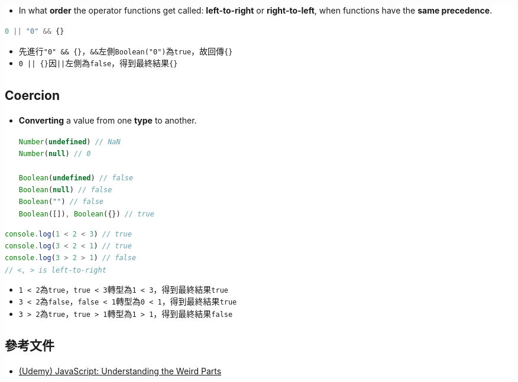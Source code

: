 - In what **order** the operator functions get called: **left-to-right** or **right-to-left**, when functions have the **same precedence**.

```js
0 || "0" && {}
```

- 先進行`"0" && {}`，`&&`左側`Boolean("0")`為`true`，故回傳`{}`
- `0 || {}`因`||`左側為`false`，得到最終結果`{}`

## Coercion

- **Converting** a value from one **type** to another.

  ```js
  Number(undefined) // NaN
  Number(null) // 0

  Boolean(undefined) // false
  Boolean(null) // false
  Boolean("") // false
  Boolean([]), Boolean({}) // true
  ```

```js
console.log(1 < 2 < 3) // true
console.log(3 < 2 < 1) // true
console.log(3 > 2 > 1) // false
// <, > is left-to-right
```

- `1 < 2`為`true`，`true < 3`轉型為`1 < 3`，得到最終結果`true`
- `3 < 2`為`false`，`false < 1`轉型為`0 < 1`，得到最終結果`true`
- `3 > 2`為`true`，`true > 1`轉型為`1 > 1`，得到最終結果`false`

## 參考文件

- [(Udemy) JavaScript: Understanding the Weird Parts](https://www.udemy.com/course/understand-javascript/)

